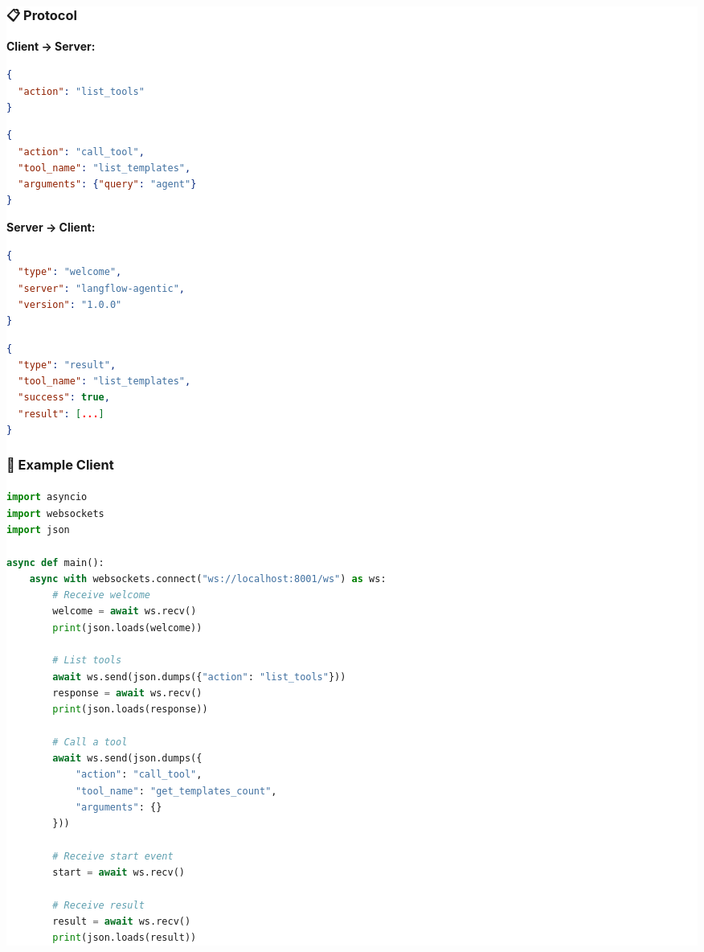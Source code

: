 ### 📋 Protocol

**Client → Server:**
```json
{
  "action": "list_tools"
}
```

```json
{
  "action": "call_tool",
  "tool_name": "list_templates",
  "arguments": {"query": "agent"}
}
```

**Server → Client:**
```json
{
  "type": "welcome",
  "server": "langflow-agentic",
  "version": "1.0.0"
}
```

```json
{
  "type": "result",
  "tool_name": "list_templates",
  "success": true,
  "result": [...]
}
```

### 🔌 Example Client

```python
import asyncio
import websockets
import json

async def main():
    async with websockets.connect("ws://localhost:8001/ws") as ws:
        # Receive welcome
        welcome = await ws.recv()
        print(json.loads(welcome))

        # List tools
        await ws.send(json.dumps({"action": "list_tools"}))
        response = await ws.recv()
        print(json.loads(response))

        # Call a tool
        await ws.send(json.dumps({
            "action": "call_tool",
            "tool_name": "get_templates_count",
            "arguments": {}
        }))

        # Receive start event
        start = await ws.recv()

        # Receive result
        result = await ws.recv()
        print(json.loads(result))

```